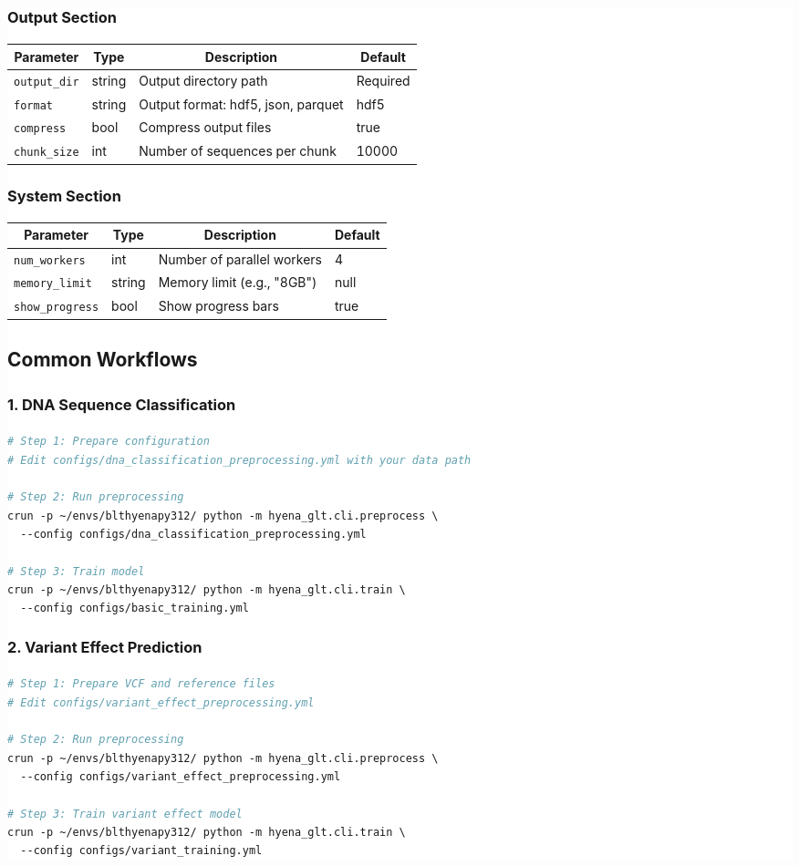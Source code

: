 ### Output Section

| Parameter | Type | Description | Default |
|-----------|------|-------------|---------|
| `output_dir` | string | Output directory path | Required |
| `format` | string | Output format: hdf5, json, parquet | hdf5 |
| `compress` | bool | Compress output files | true |
| `chunk_size` | int | Number of sequences per chunk | 10000 |

### System Section

| Parameter | Type | Description | Default |
|-----------|------|-------------|---------|
| `num_workers` | int | Number of parallel workers | 4 |
| `memory_limit` | string | Memory limit (e.g., "8GB") | null |
| `show_progress` | bool | Show progress bars | true |

## Common Workflows

### 1. DNA Sequence Classification

```tcsh
# Step 1: Prepare configuration
# Edit configs/dna_classification_preprocessing.yml with your data path

# Step 2: Run preprocessing
crun -p ~/envs/blthyenapy312/ python -m hyena_glt.cli.preprocess \
  --config configs/dna_classification_preprocessing.yml

# Step 3: Train model
crun -p ~/envs/blthyenapy312/ python -m hyena_glt.cli.train \
  --config configs/basic_training.yml
```

### 2. Variant Effect Prediction

```tcsh
# Step 1: Prepare VCF and reference files
# Edit configs/variant_effect_preprocessing.yml

# Step 2: Run preprocessing
crun -p ~/envs/blthyenapy312/ python -m hyena_glt.cli.preprocess \
  --config configs/variant_effect_preprocessing.yml

# Step 3: Train variant effect model
crun -p ~/envs/blthyenapy312/ python -m hyena_glt.cli.train \
  --config configs/variant_training.yml
```
